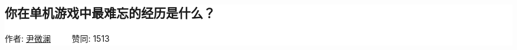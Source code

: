 ## 你在单机游戏中最难忘的经历是什么？

作者: [尹微澜](http://www.zhihu.com/people/yin-wei-lan)&nbsp;&nbsp;&nbsp;&nbsp;&nbsp;&nbsp;&nbsp;&nbsp; 赞同: 1513

